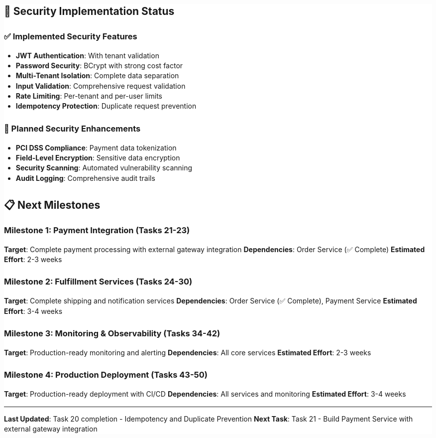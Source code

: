 ## 🔐 Security Implementation Status

### ✅ Implemented Security Features

- **JWT Authentication**: With tenant validation
- **Password Security**: BCrypt with strong cost factor
- **Multi-Tenant Isolation**: Complete data separation
- **Input Validation**: Comprehensive request validation
- **Rate Limiting**: Per-tenant and per-user limits
- **Idempotency Protection**: Duplicate request prevention

### 🚧 Planned Security Enhancements

- **PCI DSS Compliance**: Payment data tokenization
- **Field-Level Encryption**: Sensitive data encryption
- **Security Scanning**: Automated vulnerability scanning
- **Audit Logging**: Comprehensive audit trails

## 📋 Next Milestones

### Milestone 1: Payment Integration (Tasks 21-23)

**Target**: Complete payment processing with external gateway integration
**Dependencies**: Order Service (✅ Complete)
**Estimated Effort**: 2-3 weeks

### Milestone 2: Fulfillment Services (Tasks 24-30)

**Target**: Complete shipping and notification services
**Dependencies**: Order Service (✅ Complete), Payment Service
**Estimated Effort**: 3-4 weeks

### Milestone 3: Monitoring & Observability (Tasks 34-42)

**Target**: Production-ready monitoring and alerting
**Dependencies**: All core services
**Estimated Effort**: 2-3 weeks

### Milestone 4: Production Deployment (Tasks 43-50)

**Target**: Production-ready deployment with CI/CD
**Dependencies**: All services and monitoring
**Estimated Effort**: 3-4 weeks

---

**Last Updated**: Task 20 completion - Idempotency and Duplicate Prevention
**Next Task**: Task 21 - Build Payment Service with external gateway integration
